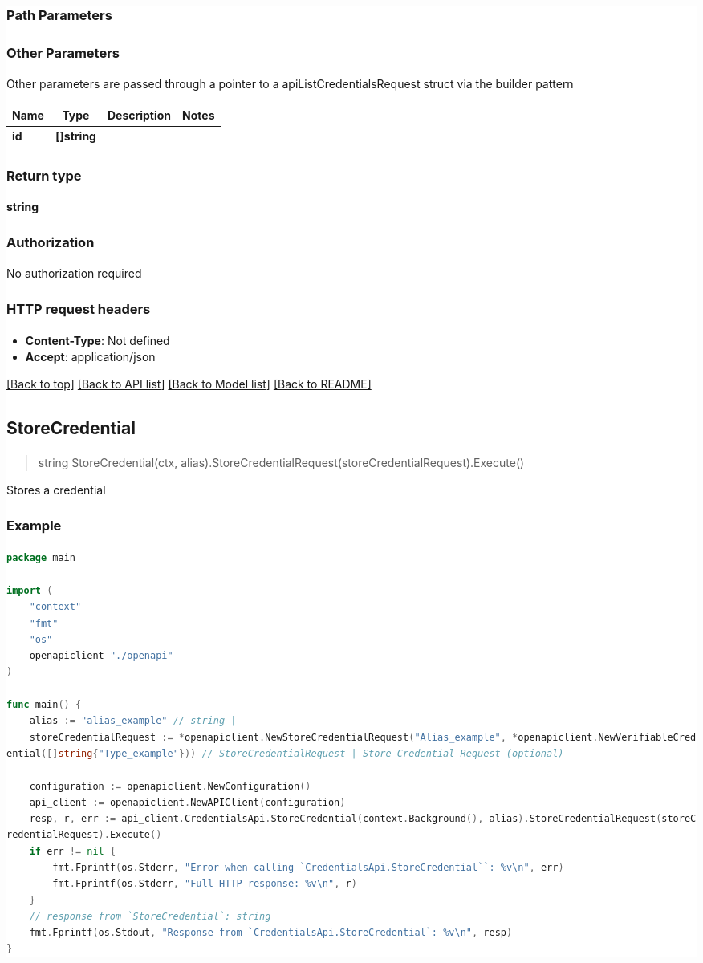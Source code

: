 ### Path Parameters



### Other Parameters

Other parameters are passed through a pointer to a apiListCredentialsRequest struct via the builder pattern


Name | Type | Description  | Notes
------------- | ------------- | ------------- | -------------
 **id** | **[]string** |  | 

### Return type

**string**

### Authorization

No authorization required

### HTTP request headers

- **Content-Type**: Not defined
- **Accept**: application/json

[[Back to top]](#) [[Back to API list]](../README.md#documentation-for-api-endpoints)
[[Back to Model list]](../README.md#documentation-for-models)
[[Back to README]](../README.md)


## StoreCredential

> string StoreCredential(ctx, alias).StoreCredentialRequest(storeCredentialRequest).Execute()

Stores a credential

### Example

```go
package main

import (
    "context"
    "fmt"
    "os"
    openapiclient "./openapi"
)

func main() {
    alias := "alias_example" // string | 
    storeCredentialRequest := *openapiclient.NewStoreCredentialRequest("Alias_example", *openapiclient.NewVerifiableCredential([]string{"Type_example"})) // StoreCredentialRequest | Store Credential Request (optional)

    configuration := openapiclient.NewConfiguration()
    api_client := openapiclient.NewAPIClient(configuration)
    resp, r, err := api_client.CredentialsApi.StoreCredential(context.Background(), alias).StoreCredentialRequest(storeCredentialRequest).Execute()
    if err != nil {
        fmt.Fprintf(os.Stderr, "Error when calling `CredentialsApi.StoreCredential``: %v\n", err)
        fmt.Fprintf(os.Stderr, "Full HTTP response: %v\n", r)
    }
    // response from `StoreCredential`: string
    fmt.Fprintf(os.Stdout, "Response from `CredentialsApi.StoreCredential`: %v\n", resp)
}
```